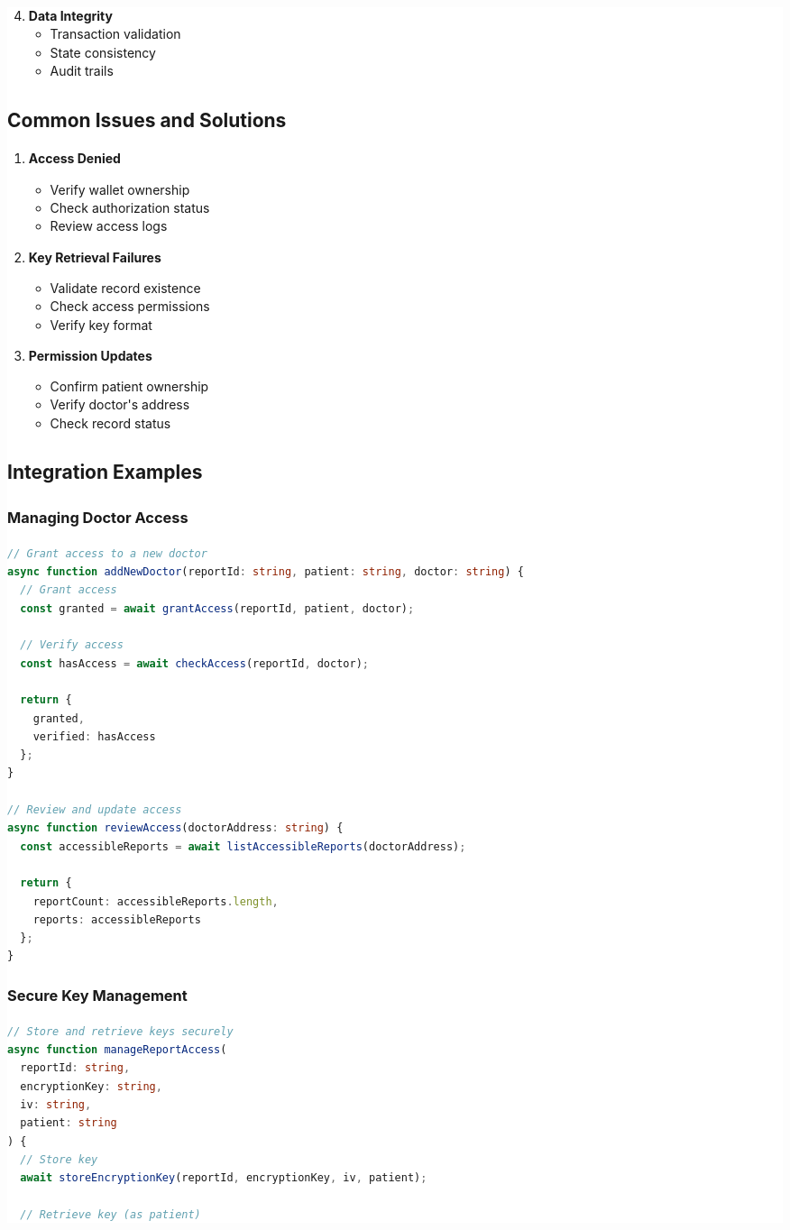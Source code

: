 4. **Data Integrity**
   - Transaction validation
   - State consistency
   - Audit trails

## Common Issues and Solutions

1. **Access Denied**
   - Verify wallet ownership
   - Check authorization status
   - Review access logs

2. **Key Retrieval Failures**
   - Validate record existence
   - Check access permissions
   - Verify key format

3. **Permission Updates**
   - Confirm patient ownership
   - Verify doctor's address
   - Check record status

## Integration Examples

### Managing Doctor Access
```typescript
// Grant access to a new doctor
async function addNewDoctor(reportId: string, patient: string, doctor: string) {
  // Grant access
  const granted = await grantAccess(reportId, patient, doctor);
  
  // Verify access
  const hasAccess = await checkAccess(reportId, doctor);
  
  return {
    granted,
    verified: hasAccess
  };
}

// Review and update access
async function reviewAccess(doctorAddress: string) {
  const accessibleReports = await listAccessibleReports(doctorAddress);
  
  return {
    reportCount: accessibleReports.length,
    reports: accessibleReports
  };
}
```

### Secure Key Management
```typescript
// Store and retrieve keys securely
async function manageReportAccess(
  reportId: string,
  encryptionKey: string,
  iv: string,
  patient: string
) {
  // Store key
  await storeEncryptionKey(reportId, encryptionKey, iv, patient);
  
  // Retrieve key (as patient)
```